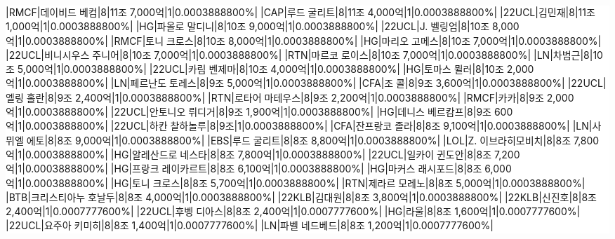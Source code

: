 |RMCF|데이비드 베컴|8|11조 7,000억|1|0.0003888800%|
|CAP|루드 굴리트|8|11조 4,000억|1|0.0003888800%|
|22UCL|김민재|8|11조 1,000억|1|0.0003888800%|
|HG|파올로 말디니|8|10조 9,000억|1|0.0003888800%|
|22UCL|J. 벨링엄|8|10조 8,000억|1|0.0003888800%|
|RMCF|토니 크로스|8|10조 8,000억|1|0.0003888800%|
|HG|마리오 고메스|8|10조 7,000억|1|0.0003888800%|
|22UCL|비니시우스 주니어|8|10조 7,000억|1|0.0003888800%|
|RTN|마르코 로이스|8|10조 7,000억|1|0.0003888800%|
|LN|차범근|8|10조 5,000억|1|0.0003888800%|
|22UCL|카림 벤제마|8|10조 4,000억|1|0.0003888800%|
|HG|토마스 뮐러|8|10조 2,000억|1|0.0003888800%|
|LN|페르난도 토레스|8|9조 5,000억|1|0.0003888800%|
|CFA|조 콜|8|9조 3,600억|1|0.0003888800%|
|22UCL|엘링 홀란|8|9조 2,400억|1|0.0003888800%|
|RTN|로타어 마테우스|8|9조 2,200억|1|0.0003888800%|
|RMCF|카카|8|9조 2,000억|1|0.0003888800%|
|22UCL|안토니오 뤼디거|8|9조 1,900억|1|0.0003888800%|
|HG|데니스 베르캄프|8|9조 600억|1|0.0003888800%|
|22UCL|하칸 찰하놀루|8|9조|1|0.0003888800%|
|CFA|잔프랑코 졸라|8|8조 9,100억|1|0.0003888800%|
|LN|사뮈엘 에토|8|8조 9,000억|1|0.0003888800%|
|EBS|루드 굴리트|8|8조 8,800억|1|0.0003888800%|
|LOL|Z. 이브라히모비치|8|8조 7,800억|1|0.0003888800%|
|HG|알레산드로 네스타|8|8조 7,800억|1|0.0003888800%|
|22UCL|일카이 귄도안|8|8조 7,200억|1|0.0003888800%|
|HG|프랑크 레이카르트|8|8조 6,100억|1|0.0003888800%|
|HG|마커스 래시포드|8|8조 6,000억|1|0.0003888800%|
|HG|토니 크로스|8|8조 5,700억|1|0.0003888800%|
|RTN|제라르 모레노|8|8조 5,000억|1|0.0003888800%|
|BTB|크리스티아누 호날두|8|8조 4,000억|1|0.0003888800%|
|22KLB|김대원|8|8조 3,800억|1|0.0003888800%|
|22KLB|신진호|8|8조 2,400억|1|0.0007777600%|
|22UCL|후벵 디아스|8|8조 2,400억|1|0.0007777600%|
|HG|라울|8|8조 1,600억|1|0.0007777600%|
|22UCL|요주아 키미히|8|8조 1,400억|1|0.0007777600%|
|LN|파벨 네드베드|8|8조 1,200억|1|0.0007777600%|